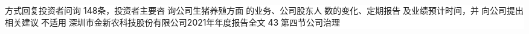 方式回复投资者问询
148条，投资者主要咨
询公司生猪养殖方面
的业务、公司股东人
数的变化、定期报告
及业绩预计时间，并
向公司提出相关建议
不适用
深圳市金新农科技股份有限公司2021年年度报告全文
43
第四节公司治理